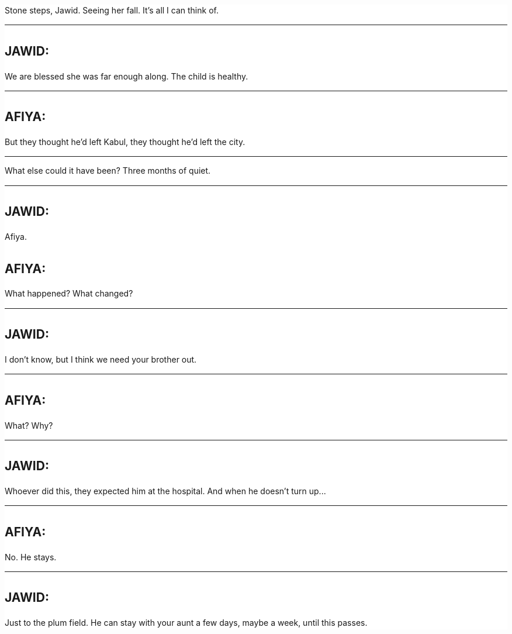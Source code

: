 Stone steps, Jawid. Seeing her fall. It’s all I can think of.

---

## JAWID:
We are blessed she was far enough along. The child is healthy.

---

## AFIYA:
But they thought he’d left Kabul, they thought he’d left the city.

---

What else could it have been? Three months of quiet.

---

## JAWID:
Afiya.

## AFIYA:
What happened? What changed?

---

## JAWID:
I don’t know, but I think we need your brother out.

---

## AFIYA:
What? Why?

---

## JAWID:
Whoever did this, they expected him at the hospital. And when he doesn’t turn up...

---

## AFIYA:
No. He stays.

---

## JAWID:
Just to the plum field. He can stay with your aunt a few days, maybe a week, until this passes.
